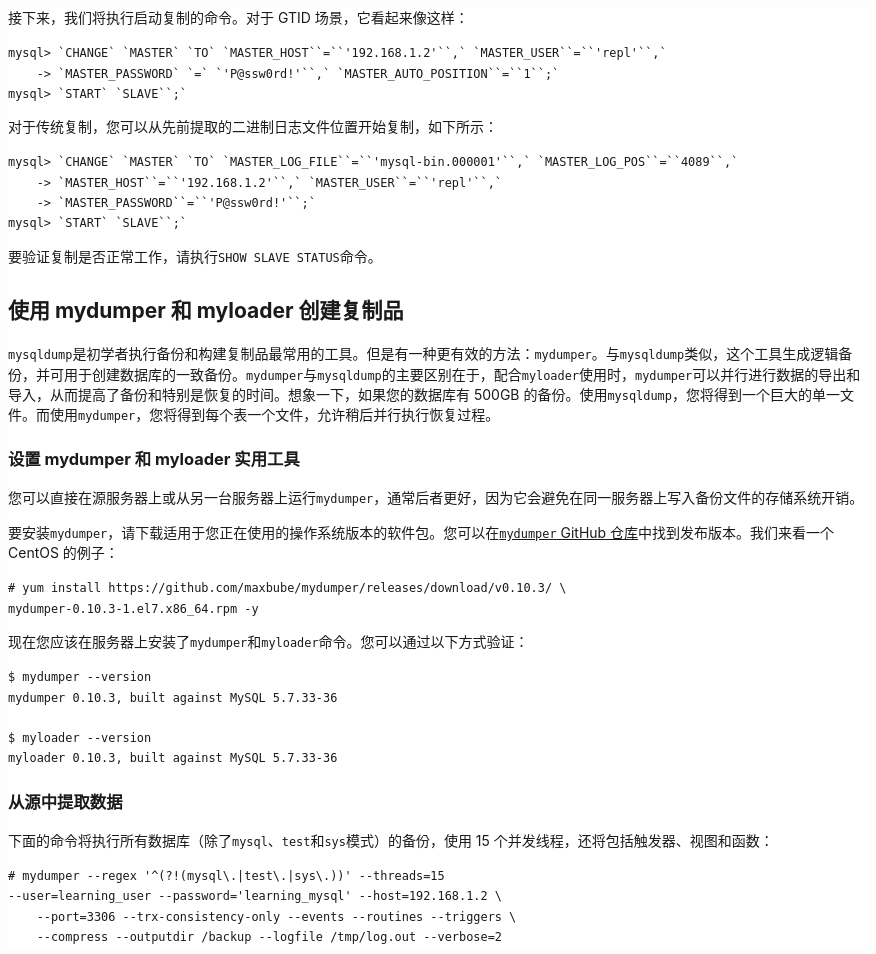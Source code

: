接下来，我们将执行启动复制的命令。对于 GTID 场景，它看起来像这样：

```
mysql> `CHANGE` `MASTER` `TO` `MASTER_HOST``=``'192.168.1.2'``,` `MASTER_USER``=``'repl'``,`
    -> `MASTER_PASSWORD` `=` `'P@ssw0rd!'``,` `MASTER_AUTO_POSITION``=``1``;`
mysql> `START` `SLAVE``;`
```

对于传统复制，您可以从先前提取的二进制日志文件位置开始复制，如下所示：

```
mysql> `CHANGE` `MASTER` `TO` `MASTER_LOG_FILE``=``'mysql-bin.000001'``,` `MASTER_LOG_POS``=``4089``,`
    -> `MASTER_HOST``=``'192.168.1.2'``,` `MASTER_USER``=``'repl'``,`
    -> `MASTER_PASSWORD``=``'P@ssw0rd!'``;`
mysql> `START` `SLAVE``;`
```

要验证复制是否正常工作，请执行`SHOW SLAVE STATUS`命令。

## 使用 mydumper 和 myloader 创建复制品

`mysqldump`是初学者执行备份和构建复制品最常用的工具。但是有一种更有效的方法：`mydumper`。与`mysqldump`类似，这个工具生成逻辑备份，并可用于创建数据库的一致备份。`mydumper`与`mysqldump`的主要区别在于，配合`myloader`使用时，`mydumper`可以并行进行数据的导出和导入，从而提高了备份和特别是恢复的时间。想象一下，如果您的数据库有 500GB 的备份。使用`mysqldump`，您将得到一个巨大的单一文件。而使用`mydumper`，您将得到每个表一个文件，允许稍后并行执行恢复过程。

### 设置 mydumper 和 myloader 实用工具

您可以直接在源服务器上或从另一台服务器上运行`mydumper`，通常后者更好，因为它会避免在同一服务器上写入备份文件的存储系统开销。

要安装`mydumper`，请下载适用于您正在使用的操作系统版本的软件包。您可以在[`mydumper` GitHub 仓库](https://oreil.ly/7hakG)中找到发布版本。我们来看一个 CentOS 的例子：

```
# yum install https://github.com/maxbube/mydumper/releases/download/v0.10.3/ \
mydumper-0.10.3-1.el7.x86_64.rpm -y
```

现在您应该在服务器上安装了`mydumper`和`myloader`命令。您可以通过以下方式验证：

```
$ mydumper --version
mydumper 0.10.3, built against MySQL 5.7.33-36

$ myloader --version
myloader 0.10.3, built against MySQL 5.7.33-36
```

### 从源中提取数据

下面的命令将执行所有数据库（除了`mysql`、`test`和`sys`模式）的备份，使用 15 个并发线程，还将包括触发器、视图和函数：

```
# mydumper --regex '^(?!(mysql\.|test\.|sys\.))' --threads=15
--user=learning_user --password='learning_mysql' --host=192.168.1.2 \
    --port=3306 --trx-consistency-only --events --routines --triggers \
    --compress --outputdir /backup --logfile /tmp/log.out --verbose=2

```

